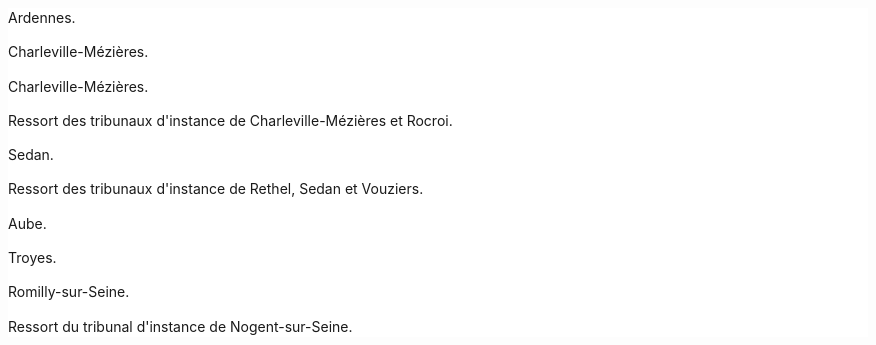 Ardennes.

</td>
      <td valign="top" align="left">

Charleville-Mézières.

</td>
      <td valign="top" align="left">

Charleville-Mézières.

</td>
      <td valign="top" align="left">

Ressort des tribunaux d'instance de Charleville-Mézières et Rocroi.

</td>
    </tr>
    <tr>
      <td align="left" valign="top">

</td>
      <td valign="top" align="left">

</td>
      <td align="left" valign="top">

Sedan.

</td>
      <td align="left" valign="top">

Ressort des tribunaux d'instance de Rethel, Sedan et Vouziers.

</td>
    </tr>
    <tr>
      <td align="left" valign="top">

Aube.

</td>
      <td align="left" valign="top">

Troyes.

</td>
      <td align="left" valign="top">

Romilly-sur-Seine.

</td>
      <td align="left" valign="top">

Ressort du tribunal d'instance de Nogent-sur-Seine.

</td>
    </tr>
    <tr>
      <td valign="top" align="left">
